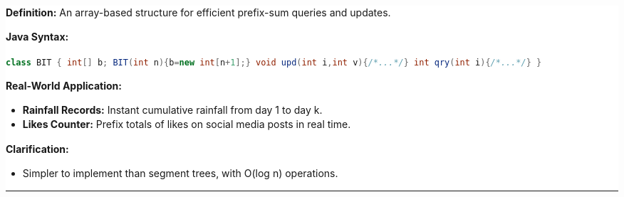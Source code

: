 **Definition:** An array-based structure for efficient prefix-sum queries and updates.

**Java Syntax:**
```java
class BIT { int[] b; BIT(int n){b=new int[n+1];} void upd(int i,int v){/*...*/} int qry(int i){/*...*/} }
```

**Real-World Application:**
- **Rainfall Records:** Instant cumulative rainfall from day 1 to day k.
- **Likes Counter:** Prefix totals of likes on social media posts in real time.

**Clarification:**
- Simpler to implement than segment trees, with O(log n) operations.

---



